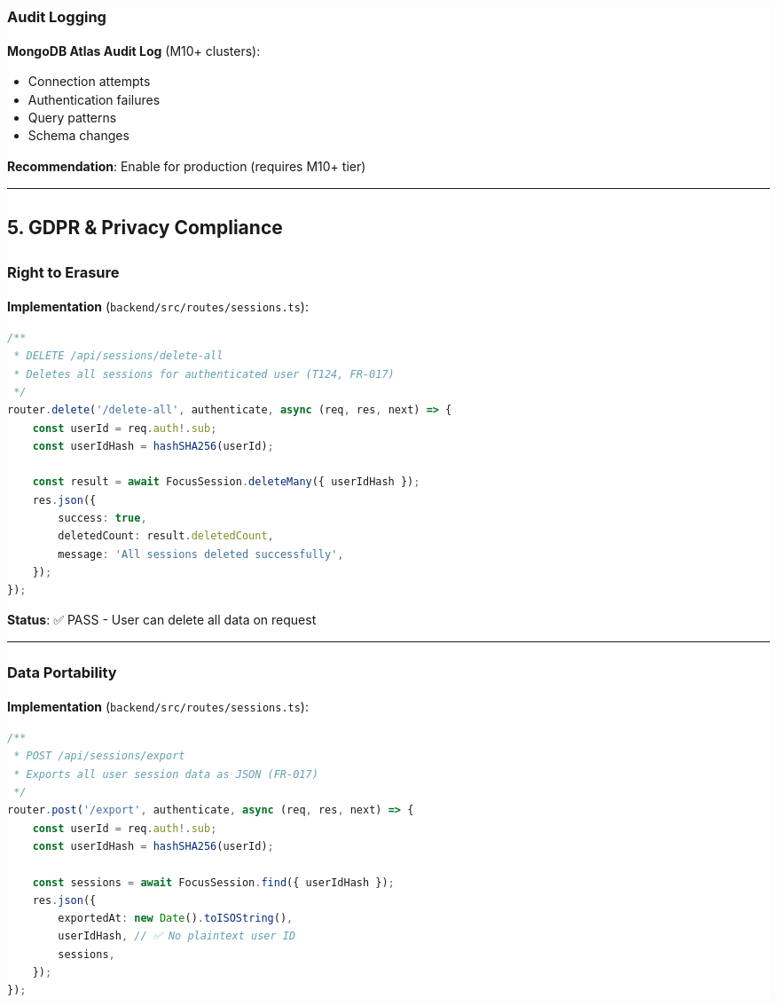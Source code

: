 
### Audit Logging

**MongoDB Atlas Audit Log** (M10+ clusters):
- Connection attempts
- Authentication failures
- Query patterns
- Schema changes

**Recommendation**: Enable for production (requires M10+ tier)

---

## 5. GDPR & Privacy Compliance

### Right to Erasure

**Implementation** (`backend/src/routes/sessions.ts`):
```typescript
/**
 * DELETE /api/sessions/delete-all
 * Deletes all sessions for authenticated user (T124, FR-017)
 */
router.delete('/delete-all', authenticate, async (req, res, next) => {
	const userId = req.auth!.sub;
	const userIdHash = hashSHA256(userId);

	const result = await FocusSession.deleteMany({ userIdHash });
	res.json({
		success: true,
		deletedCount: result.deletedCount,
		message: 'All sessions deleted successfully',
	});
});
```

**Status**: ✅ PASS - User can delete all data on request

---

### Data Portability

**Implementation** (`backend/src/routes/sessions.ts`):
```typescript
/**
 * POST /api/sessions/export
 * Exports all user session data as JSON (FR-017)
 */
router.post('/export', authenticate, async (req, res, next) => {
	const userId = req.auth!.sub;
	const userIdHash = hashSHA256(userId);

	const sessions = await FocusSession.find({ userIdHash });
	res.json({
		exportedAt: new Date().toISOString(),
		userIdHash, // ✅ No plaintext user ID
		sessions,
	});
});
```
